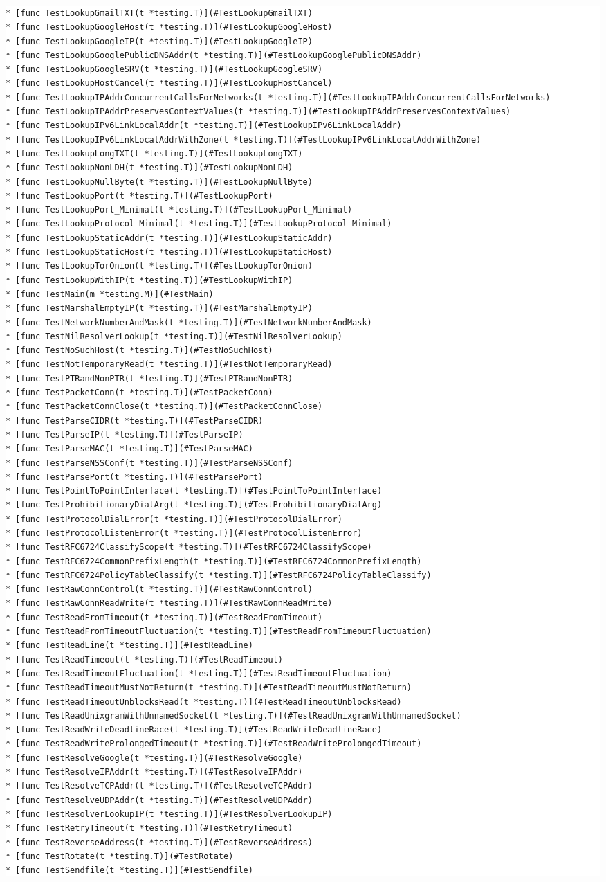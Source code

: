     * [func TestLookupGmailTXT(t *testing.T)](#TestLookupGmailTXT)
    * [func TestLookupGoogleHost(t *testing.T)](#TestLookupGoogleHost)
    * [func TestLookupGoogleIP(t *testing.T)](#TestLookupGoogleIP)
    * [func TestLookupGooglePublicDNSAddr(t *testing.T)](#TestLookupGooglePublicDNSAddr)
    * [func TestLookupGoogleSRV(t *testing.T)](#TestLookupGoogleSRV)
    * [func TestLookupHostCancel(t *testing.T)](#TestLookupHostCancel)
    * [func TestLookupIPAddrConcurrentCallsForNetworks(t *testing.T)](#TestLookupIPAddrConcurrentCallsForNetworks)
    * [func TestLookupIPAddrPreservesContextValues(t *testing.T)](#TestLookupIPAddrPreservesContextValues)
    * [func TestLookupIPv6LinkLocalAddr(t *testing.T)](#TestLookupIPv6LinkLocalAddr)
    * [func TestLookupIPv6LinkLocalAddrWithZone(t *testing.T)](#TestLookupIPv6LinkLocalAddrWithZone)
    * [func TestLookupLongTXT(t *testing.T)](#TestLookupLongTXT)
    * [func TestLookupNonLDH(t *testing.T)](#TestLookupNonLDH)
    * [func TestLookupNullByte(t *testing.T)](#TestLookupNullByte)
    * [func TestLookupPort(t *testing.T)](#TestLookupPort)
    * [func TestLookupPort_Minimal(t *testing.T)](#TestLookupPort_Minimal)
    * [func TestLookupProtocol_Minimal(t *testing.T)](#TestLookupProtocol_Minimal)
    * [func TestLookupStaticAddr(t *testing.T)](#TestLookupStaticAddr)
    * [func TestLookupStaticHost(t *testing.T)](#TestLookupStaticHost)
    * [func TestLookupTorOnion(t *testing.T)](#TestLookupTorOnion)
    * [func TestLookupWithIP(t *testing.T)](#TestLookupWithIP)
    * [func TestMain(m *testing.M)](#TestMain)
    * [func TestMarshalEmptyIP(t *testing.T)](#TestMarshalEmptyIP)
    * [func TestNetworkNumberAndMask(t *testing.T)](#TestNetworkNumberAndMask)
    * [func TestNilResolverLookup(t *testing.T)](#TestNilResolverLookup)
    * [func TestNoSuchHost(t *testing.T)](#TestNoSuchHost)
    * [func TestNotTemporaryRead(t *testing.T)](#TestNotTemporaryRead)
    * [func TestPTRandNonPTR(t *testing.T)](#TestPTRandNonPTR)
    * [func TestPacketConn(t *testing.T)](#TestPacketConn)
    * [func TestPacketConnClose(t *testing.T)](#TestPacketConnClose)
    * [func TestParseCIDR(t *testing.T)](#TestParseCIDR)
    * [func TestParseIP(t *testing.T)](#TestParseIP)
    * [func TestParseMAC(t *testing.T)](#TestParseMAC)
    * [func TestParseNSSConf(t *testing.T)](#TestParseNSSConf)
    * [func TestParsePort(t *testing.T)](#TestParsePort)
    * [func TestPointToPointInterface(t *testing.T)](#TestPointToPointInterface)
    * [func TestProhibitionaryDialArg(t *testing.T)](#TestProhibitionaryDialArg)
    * [func TestProtocolDialError(t *testing.T)](#TestProtocolDialError)
    * [func TestProtocolListenError(t *testing.T)](#TestProtocolListenError)
    * [func TestRFC6724ClassifyScope(t *testing.T)](#TestRFC6724ClassifyScope)
    * [func TestRFC6724CommonPrefixLength(t *testing.T)](#TestRFC6724CommonPrefixLength)
    * [func TestRFC6724PolicyTableClassify(t *testing.T)](#TestRFC6724PolicyTableClassify)
    * [func TestRawConnControl(t *testing.T)](#TestRawConnControl)
    * [func TestRawConnReadWrite(t *testing.T)](#TestRawConnReadWrite)
    * [func TestReadFromTimeout(t *testing.T)](#TestReadFromTimeout)
    * [func TestReadFromTimeoutFluctuation(t *testing.T)](#TestReadFromTimeoutFluctuation)
    * [func TestReadLine(t *testing.T)](#TestReadLine)
    * [func TestReadTimeout(t *testing.T)](#TestReadTimeout)
    * [func TestReadTimeoutFluctuation(t *testing.T)](#TestReadTimeoutFluctuation)
    * [func TestReadTimeoutMustNotReturn(t *testing.T)](#TestReadTimeoutMustNotReturn)
    * [func TestReadTimeoutUnblocksRead(t *testing.T)](#TestReadTimeoutUnblocksRead)
    * [func TestReadUnixgramWithUnnamedSocket(t *testing.T)](#TestReadUnixgramWithUnnamedSocket)
    * [func TestReadWriteDeadlineRace(t *testing.T)](#TestReadWriteDeadlineRace)
    * [func TestReadWriteProlongedTimeout(t *testing.T)](#TestReadWriteProlongedTimeout)
    * [func TestResolveGoogle(t *testing.T)](#TestResolveGoogle)
    * [func TestResolveIPAddr(t *testing.T)](#TestResolveIPAddr)
    * [func TestResolveTCPAddr(t *testing.T)](#TestResolveTCPAddr)
    * [func TestResolveUDPAddr(t *testing.T)](#TestResolveUDPAddr)
    * [func TestResolverLookupIP(t *testing.T)](#TestResolverLookupIP)
    * [func TestRetryTimeout(t *testing.T)](#TestRetryTimeout)
    * [func TestReverseAddress(t *testing.T)](#TestReverseAddress)
    * [func TestRotate(t *testing.T)](#TestRotate)
    * [func TestSendfile(t *testing.T)](#TestSendfile)